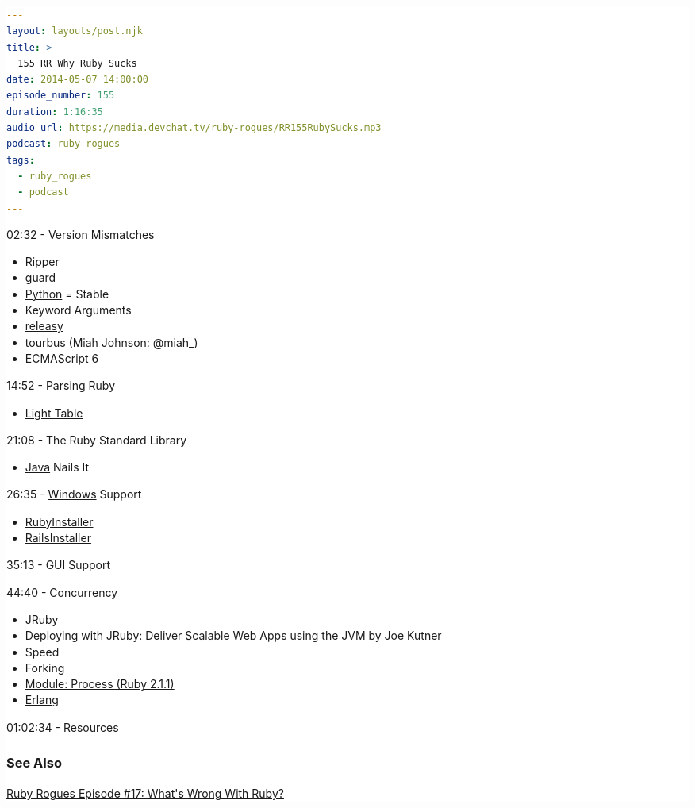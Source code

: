 ```yaml
---
layout: layouts/post.njk
title: >
  155 RR Why Ruby Sucks
date: 2014-05-07 14:00:00
episode_number: 155
duration: 1:16:35
audio_url: https://media.devchat.tv/ruby-rogues/RR155RubySucks.mp3
podcast: ruby-rogues
tags:
  - ruby_rogues
  - podcast
---
```


02:32 - Version Mismatches

- [Ripper](http://ruby-doc.org/stdlib-2.0.0/libdoc/ripper/rdoc/Ripper.html)
- [guard](https://github.com/guard/guard)
- [Python](https://www.python.org/) = Stable
- Keyword Arguments
- [releasy](https://github.com/Spooner/releasy/)
- [tourbus](https://github.com/dbrady/tourbus) ([Miah Johnson: @miah\_](https://twitter.com/miah_))
- [ECMAScript 6](https://people.mozilla.org/~jorendorff/es6-draft.html)

14:52 - Parsing Ruby

- [Light Table](http://www.lighttable.com/)

21:08 - The Ruby Standard Library

- [Java](http://java.com/) Nails It

26:35 - [Windows](http://windows.microsoft.com/) Support

- [RubyInstaller](http://rubyinstaller.org/)
- [RailsInstaller](http://railsinstaller.org/)

35:13 - GUI Support

44:40 - Concurrency

- [JRuby](http://jruby.org/)
- [Deploying with JRuby: Deliver Scalable Web Apps using the JVM by Joe Kutner](http://www.amazon.com/gp/product/1934356972/ref=as_li_qf_sp_asin_il_tl?ie=UTF8&camp=1789&creative=9325&creativeASIN=1934356972&linkCode=as2&tag=chamaxwoo-20&linkId=WLDATZ7IWPFUMPZG)
- Speed
- Forking
- [Module: Process (Ruby 2.1.1)](http://www.ruby-doc.org/core-2.1.1/Process.html#method-c-fork)
- [Erlang](http://erlang.org/)

01:02:34 - Resources

### See Also

[Ruby Rogues Episode #17: What's Wrong With Ruby?](http://rubyrogues.com/what%E2%80%99s-wrong-with-ruby/)
